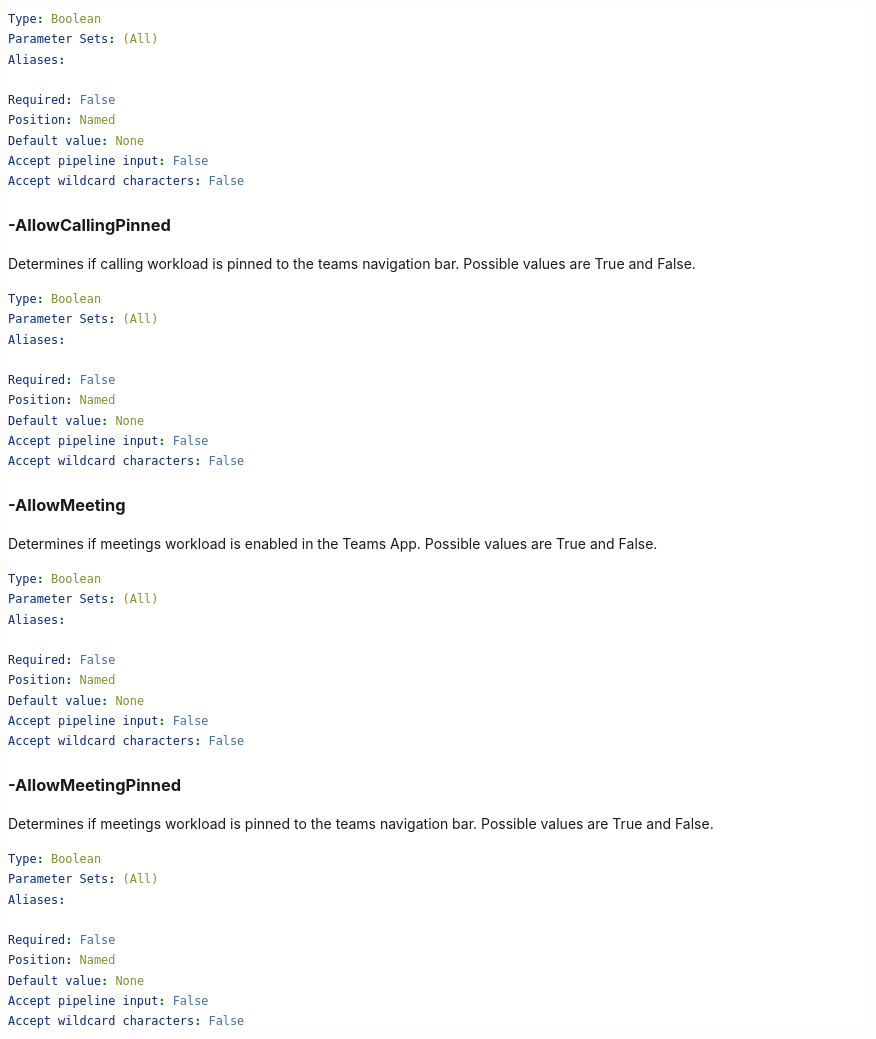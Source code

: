 ```yaml
Type: Boolean
Parameter Sets: (All)
Aliases:

Required: False
Position: Named
Default value: None
Accept pipeline input: False
Accept wildcard characters: False
```

### -AllowCallingPinned

Determines if calling workload is pinned to the teams navigation bar. Possible values are True and False.

```yaml
Type: Boolean
Parameter Sets: (All)
Aliases:

Required: False
Position: Named
Default value: None
Accept pipeline input: False
Accept wildcard characters: False
```

### -AllowMeeting

Determines if meetings workload is enabled in the Teams App. Possible values are True and False.

```yaml
Type: Boolean
Parameter Sets: (All)
Aliases:

Required: False
Position: Named
Default value: None
Accept pipeline input: False
Accept wildcard characters: False
```

### -AllowMeetingPinned

Determines if meetings workload is pinned to the teams navigation bar. Possible values are True and False.

```yaml
Type: Boolean
Parameter Sets: (All)
Aliases:

Required: False
Position: Named
Default value: None
Accept pipeline input: False
Accept wildcard characters: False
```
